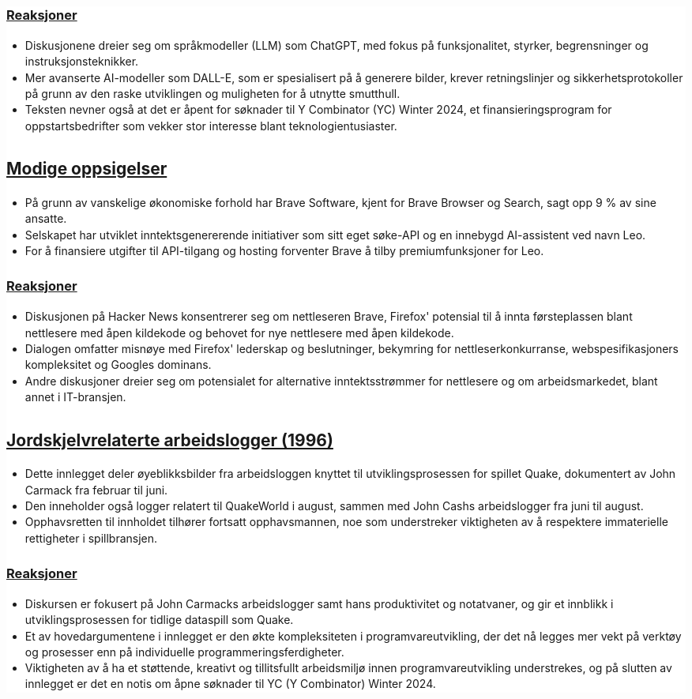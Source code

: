 
### [Reaksjoner](https://news.ycombinator.com/item?id=37804288)

- Diskusjonene dreier seg om språkmodeller (LLM) som ChatGPT, med fokus på funksjonalitet, styrker, begrensninger og instruksjonsteknikker.
- Mer avanserte AI-modeller som DALL-E, som er spesialisert på å generere bilder, krever retningslinjer og sikkerhetsprotokoller på grunn av den raske utviklingen og muligheten for å utnytte smutthull.
- Teksten nevner også at det er åpent for søknader til Y Combinator (YC) Winter 2024, et finansieringsprogram for oppstartsbedrifter som vekker stor interesse blant teknologientusiaster.

## [Modige oppsigelser](https://techcrunch.com/2023/10/06/brave-lays-off-9-of-its-workforce/)

- På grunn av vanskelige økonomiske forhold har Brave Software, kjent for Brave Browser og Search, sagt opp 9 % av sine ansatte.
- Selskapet har utviklet inntektsgenererende initiativer som sitt eget søke-API og en innebygd AI-assistent ved navn Leo.
- For å finansiere utgifter til API-tilgang og hosting forventer Brave å tilby premiumfunksjoner for Leo.

### [Reaksjoner](https://news.ycombinator.com/item?id=37801043)

- Diskusjonen på Hacker News konsentrerer seg om nettleseren Brave, Firefox' potensial til å innta førsteplassen blant nettlesere med åpen kildekode og behovet for nye nettlesere med åpen kildekode.
- Dialogen omfatter misnøye med Firefox' lederskap og beslutninger, bekymring for nettleserkonkurranse, webspesifikasjoners kompleksitet og Googles dominans.
- Andre diskusjoner dreier seg om potensialet for alternative inntektsstrømmer for nettlesere og om arbeidsmarkedet, blant annet i IT-bransjen.

## [Jordskjelvrelaterte arbeidslogger (1996)](https://www.gamers.org/dEngine/quake/info/worklogs.html)

- Dette innlegget deler øyeblikksbilder fra arbeidsloggen knyttet til utviklingsprosessen for spillet Quake, dokumentert av John Carmack fra februar til juni.
- Den inneholder også logger relatert til QuakeWorld i august, sammen med John Cashs arbeidslogger fra juni til august.
- Opphavsretten til innholdet tilhører fortsatt opphavsmannen, noe som understreker viktigheten av å respektere immaterielle rettigheter i spillbransjen.

### [Reaksjoner](https://news.ycombinator.com/item?id=37804301)

- Diskursen er fokusert på John Carmacks arbeidslogger samt hans produktivitet og notatvaner, og gir et innblikk i utviklingsprosessen for tidlige dataspill som Quake.
- Et av hovedargumentene i innlegget er den økte kompleksiteten i programvareutvikling, der det nå legges mer vekt på verktøy og prosesser enn på individuelle programmeringsferdigheter.
- Viktigheten av å ha et støttende, kreativt og tillitsfullt arbeidsmiljø innen programvareutvikling understrekes, og på slutten av innlegget er det en notis om åpne søknader til YC (Y Combinator) Winter 2024.
